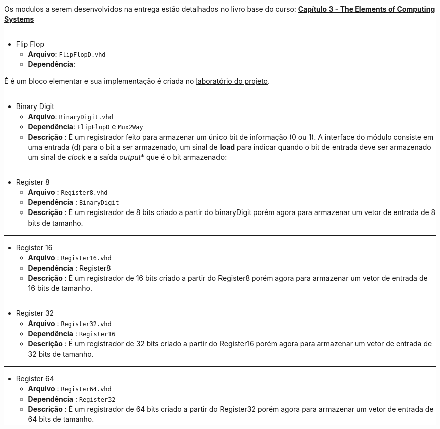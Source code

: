 Os modulos a serem desenvolvidos na entrega estão detalhados no livro base do curso: [**Capítulo 3 - The Elements of Computing Systems**](https://docs.wixstatic.com/ugd/44046b_862828b3a3464a809cda6f44d9ad2ec9.pdf)

---------------------------

- Flip Flop
   - **Arquivo**: `FlipFlopD.vhd`
   - **Dependência**:
 
É é um bloco elementar e sua implementação é criada no [laboratório do projeto](E-Sequencial-Lab-1).


---------------------------

- Binary Digit
    - **Arquivo**: `BinaryDigit.vhd`
    - **Dependência**: `FlipFlopD` e `Mux2Way`
    - **Descrição** : É um registrador feito para armazenar um único bit de informação (0 ou 1). A interface do módulo consiste em uma entrada (d) para o bit a ser armazenado, um sinal de **load** para indicar quando o bit de entrada deve ser armazenado um sinal de *clock* e a saída *output** que é o bit armazenado:
    
    
---------------------------

- Register 8
    - **Arquivo**   : `Register8.vhd`
    - **Dependência** : `BinaryDigit`
    - **Descrição** : É um registrador de 8 bits criado a partir do binaryDigit porém agora para armazenar um vetor de entrada de 8 bits de tamanho.
    
    
---------------------------

- Register 16
    - **Arquivo**   : `Register16.vhd`
    - **Dependência** : Register8
    - **Descrição** : É um registrador de 16 bits criado a partir do Register8 porém agora para armazenar um vetor de entrada de 16 bits de tamanho.
    
---------------------------

- Register 32
    - **Arquivo**   : `Register32.vhd`
    - **Dependência** : `Register16`
    - **Descrição** : É um registrador de 32 bits criado a partir do Register16 porém agora para armazenar um vetor de entrada de 32 bits de tamanho.
 
---------------------------
 
- Register 64
    - **Arquivo**   : `Register64.vhd`
    - **Dependência** : `Register32`
    - **Descrição** : É um registrador de 64 bits criado a partir do Register32 porém agora para armazenar um vetor de entrada de 64 bits de tamanho.
    